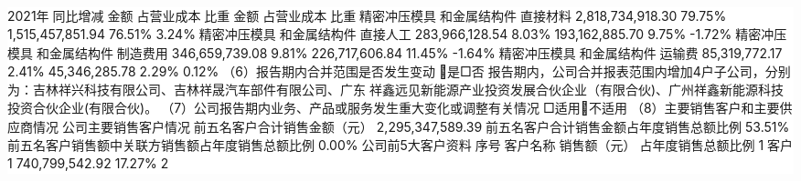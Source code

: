 2021年
同比增减
金额
占营业成本
比重
金额
占营业成本
比重
精密冲压模具
和金属结构件
直接材料
2,818,734,918.30
79.75%
1,515,457,851.94
76.51%
3.24%
精密冲压模具
和金属结构件
直接人工
283,966,128.54
8.03%
193,162,885.70
9.75%
-1.72%
精密冲压模具
和金属结构件
制造费用
346,659,739.08
9.81%
226,717,606.84
11.45%
-1.64%
精密冲压模具
和金属结构件
运输费
85,319,772.17
2.41%
45,346,285.78
2.29%
0.12%
（6）报告期内合并范围是否发生变动
是□否
报告期内，公司合并报表范围内增加4户子公司，分别为：吉林祥兴科技有限公司、吉林祥晟汽车部件有限公司、广东
祥鑫远见新能源产业投资发展合伙企业（有限合伙)、广州祥鑫新能源科技投资合伙企业(有限合伙)。
（7）公司报告期内业务、产品或服务发生重大变化或调整有关情况
□适用不适用
（8）主要销售客户和主要供应商情况
公司主要销售客户情况
前五名客户合计销售金额（元）
2,295,347,589.39
前五名客户合计销售金额占年度销售总额比例
53.51%
前五名客户销售额中关联方销售额占年度销售总额比例
0.00%
公司前5大客户资料
序号
客户名称
销售额（元）
占年度销售总额比例
1
客户1
740,799,542.92
17.27%
2